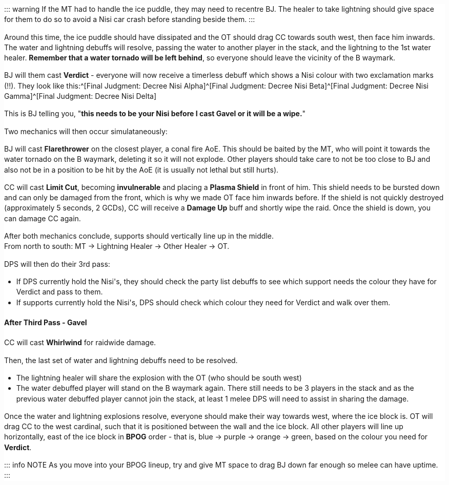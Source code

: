 ::: warning
If the MT had to handle the ice puddle, they may need to recentre BJ. The healer to take lightning should give space for them to do so to avoid a Nisi car crash before standing beside them.
:::

Around this time, the ice puddle should have dissipated and the OT should drag CC towards south west, then face him inwards. The water and lightning debuffs will resolve, passing the water to another player in the stack, and the lightning to the 1st water healer. **Remember that a water tornado will be left behind**, so everyone should leave the vicinity of the B waymark.

BJ will them cast **Verdict** - everyone will now receive a timerless debuff which shows a Nisi colour with two exclamation marks (!!). They look like this:^[Final Judgment: Decree Nisi Alpha]^[Final Judgment: Decree Nisi Beta]^[Final Judgment: Decree Nisi Gamma]^[Final Judgment: Decree Nisi Delta]


This is BJ telling you, "**this needs to be your Nisi before I cast Gavel or it will be a wipe.**"

Two mechanics will then occur simulataneously:

BJ will cast **Flarethrower** on the closest player, a conal fire AoE. This should be baited by the MT, who will point it towards the water tornado on the B waymark, deleting it so it will not explode. Other players should take care to not be too close to BJ and also not be in a position to be hit by the AoE (it is usually not lethal but still hurts).

CC will cast **Limit Cut**, becoming **invulnerable** and placing a **Plasma Shield** in front of him. This shield needs to be bursted down and can only be damaged from the front, which is why we made OT face him inwards before. If the shield is not quickly destroyed (approximately 5 seconds, 2 GCDs), CC will receive a **Damage Up** buff and shortly wipe the raid. Once the shield is down, you can damage CC again.

After both mechanics conclude, supports should vertically line up in the middle. <br> From north to south: MT -> Lightning Healer -> Other Healer -> OT.

DPS will then do their 3rd pass:
- If DPS currently hold the Nisi's, they should check the party list debuffs to see which support needs the colour they have for Verdict and pass to them.
- If supports currently hold the Nisi's, DPS should check which colour they need for Verdict and walk over them.

#### After Third Pass - Gavel
CC will cast **Whirlwind** for raidwide damage.

Then, the last set of water and lightning debuffs need to be resolved.
- The lightning healer will share the explosion with the OT (who should be south west)
- The water debuffed player will stand on the B waymark again. There still needs to be 3 players in the stack and as the previous water debuffed player cannot join the stack, at least 1 melee DPS will need to assist in sharing the damage.

Once the water and lightning explosions resolve, everyone should make their way towards west, where the ice block is. OT will drag CC to the west cardinal, such that it is positioned between the wall and the ice block. All other players will line up horizontally, east of the ice block in **BPOG** order - that is, blue -> purple -> orange -> green, based on the colour you need for **Verdict**.

::: info NOTE
As you move into your BPOG lineup, try and give MT space to drag BJ down far enough so melee can have uptime.
:::
